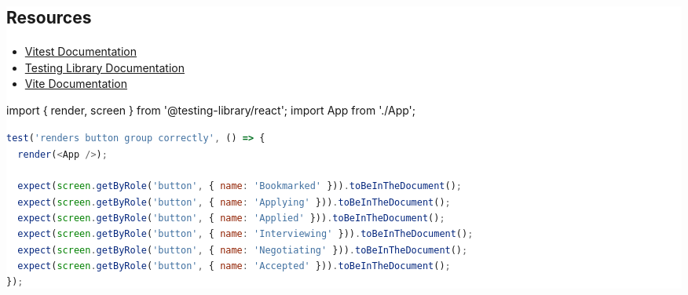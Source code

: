 

## Resources

- [Vitest Documentation](https://github.com/vitest-dev/vitest)
- [Testing Library Documentation](https://testing-library.com/docs/react-testing-library/intro/)
- [Vite Documentation](https://vitejs.dev/guide/)


import { render, screen } from '@testing-library/react';
import App from './App';
```js
test('renders button group correctly', () => {
  render(<App />);

  expect(screen.getByRole('button', { name: 'Bookmarked' })).toBeInTheDocument();
  expect(screen.getByRole('button', { name: 'Applying' })).toBeInTheDocument();
  expect(screen.getByRole('button', { name: 'Applied' })).toBeInTheDocument();
  expect(screen.getByRole('button', { name: 'Interviewing' })).toBeInTheDocument();
  expect(screen.getByRole('button', { name: 'Negotiating' })).toBeInTheDocument();
  expect(screen.getByRole('button', { name: 'Accepted' })).toBeInTheDocument();
});
```
